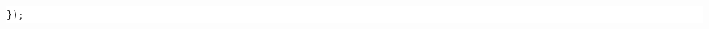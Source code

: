     });
</script>

<script>
    $(".rccfg-selector").change(function() {
        $("." + $(this).data("target")).removeClass(function(index, className) {
            return (className.match(/(^|\s)c-\S+/g) || []).join(' ');
        });
        if ($(this).val() != "") {
            $("span ." + $(this).data("target")).toggleClass("c-" + $(this).val());
        }
    }).change();

    $(".rccfg-bold-button").click(function() {
        $("." + $(this).data("target")).toggleClass("s-bold");
        $(this).toggleClass("rc-button.button-selected");
    });

    $(".rccfg-dim-button").click(function() {
        $("." + $(this).data("target")).toggleClass("s-dim");
        $(this).toggleClass("rc-button.button-selected");
    });

    $(".rccfg-italic-button").click(function() {
        $("." + $(this).data("target")).toggleClass("s-italic");
        $(this).toggleClass("rc-button.button-selected");
    });
</script>
```
